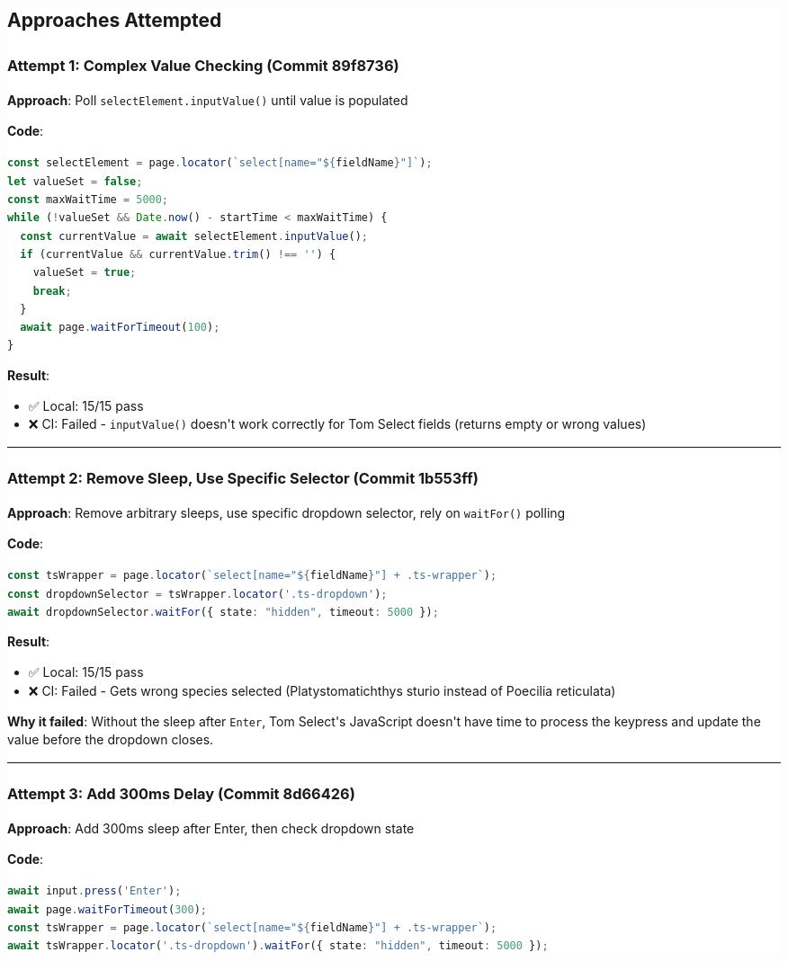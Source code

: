 
## Approaches Attempted

### Attempt 1: Complex Value Checking (Commit 89f8736)
**Approach**: Poll `selectElement.inputValue()` until value is populated

**Code**:
```typescript
const selectElement = page.locator(`select[name="${fieldName}"]`);
let valueSet = false;
const maxWaitTime = 5000;
while (!valueSet && Date.now() - startTime < maxWaitTime) {
  const currentValue = await selectElement.inputValue();
  if (currentValue && currentValue.trim() !== '') {
    valueSet = true;
    break;
  }
  await page.waitForTimeout(100);
}
```

**Result**:
- ✅ Local: 15/15 pass
- ❌ CI: Failed - `inputValue()` doesn't work correctly for Tom Select fields (returns empty or wrong values)

---

### Attempt 2: Remove Sleep, Use Specific Selector (Commit 1b553ff)
**Approach**: Remove arbitrary sleeps, use specific dropdown selector, rely on `waitFor()` polling

**Code**:
```typescript
const tsWrapper = page.locator(`select[name="${fieldName}"] + .ts-wrapper`);
const dropdownSelector = tsWrapper.locator('.ts-dropdown');
await dropdownSelector.waitFor({ state: "hidden", timeout: 5000 });
```

**Result**:
- ✅ Local: 15/15 pass
- ❌ CI: Failed - Gets wrong species selected (Platystomatichthys sturio instead of Poecilia reticulata)

**Why it failed**: Without the sleep after `Enter`, Tom Select's JavaScript doesn't have time to process the keypress and update the value before the dropdown closes.

---

### Attempt 3: Add 300ms Delay (Commit 8d66426)
**Approach**: Add 300ms sleep after Enter, then check dropdown state

**Code**:
```typescript
await input.press('Enter');
await page.waitForTimeout(300);
const tsWrapper = page.locator(`select[name="${fieldName}"] + .ts-wrapper`);
await tsWrapper.locator('.ts-dropdown').waitFor({ state: "hidden", timeout: 5000 });
```
